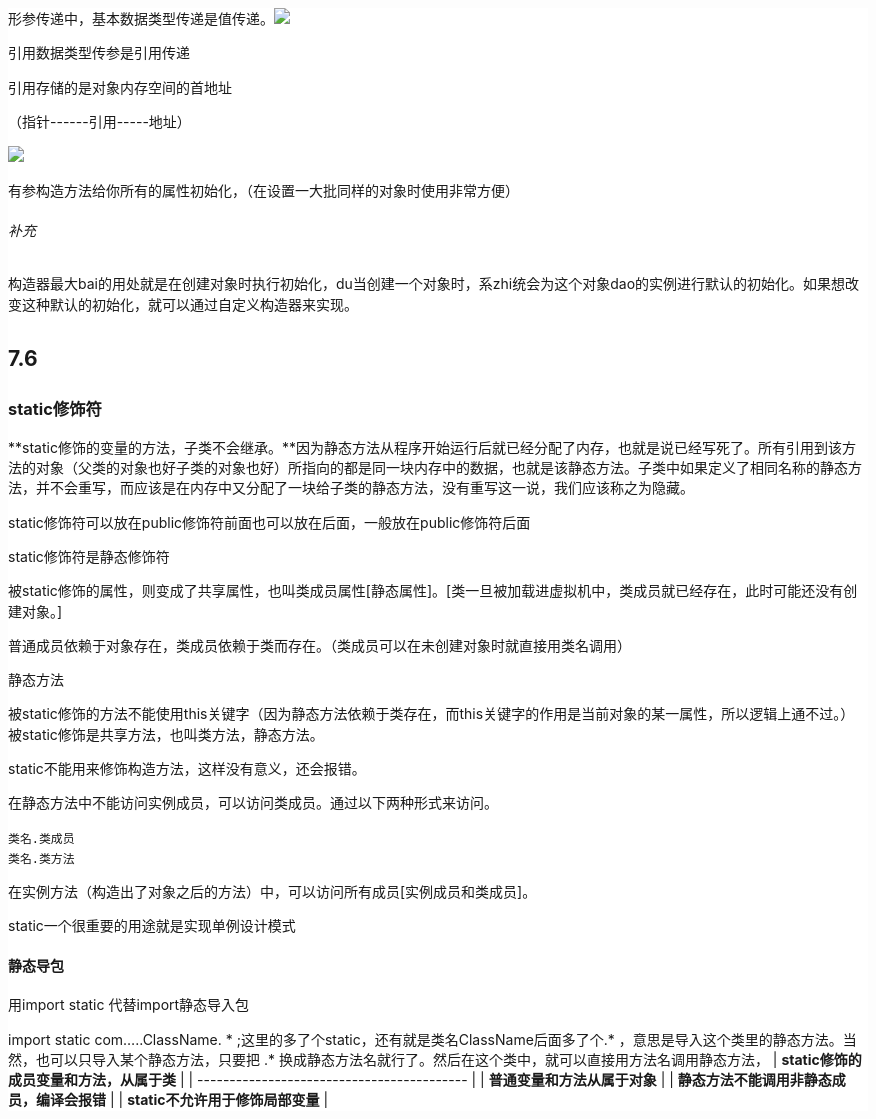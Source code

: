 形参传递中，基本数据类型传递是值传递。![](F:\md笔记文件\javaimg\带参构造方法应用类型的两种写法.png)

引用数据类型传参是引用传递

引用存储的是对象内存空间的首地址

（指针------引用-----地址）

![](F:\md笔记文件\javaimg\方法区，堆栈.jpg)

有参构造方法给你所有的属性初始化，（在设置一大批同样的对象时使用非常方便）

###### 补充

构造器最大bai的用处就是在创建对象时执行初始化，du当创建一个对象时，系zhi统会为这个对象dao的实例进行默认的初始化。如果想改变这种默认的初始化，就可以通过自定义构造器来实现。

## 7.6

### static修饰符

**static修饰的变量的方法，子类不会继承。**因为静态方法从程序开始运行后就已经分配了内存，也就是说已经写死了。所有引用到该方法的对象（父类的对象也好子类的对象也好）所指向的都是同一块内存中的数据，也就是该静态方法。子类中如果定义了相同名称的静态方法，并不会重写，而应该是在内存中又分配了一块给子类的静态方法，没有重写这一说，我们应该称之为隐藏。

static修饰符可以放在public修饰符前面也可以放在后面，一般放在public修饰符后面

static修饰符是静态修饰符

被static修饰的属性，则变成了共享属性，也叫类成员属性[静态属性]。[类一旦被加载进虚拟机中，类成员就已经存在，此时可能还没有创建对象。]

普通成员依赖于对象存在，类成员依赖于类而存在。（类成员可以在未创建对象时就直接用类名调用）

静态方法

被static修饰的方法不能使用this关键字（因为静态方法依赖于类存在，而this关键字的作用是当前对象的某一属性，所以逻辑上通不过。）被static修饰是共享方法，也叫类方法，静态方法。

static不能用来修饰构造方法，这样没有意义，还会报错。

在静态方法中不能访问实例成员，可以访问类成员。通过以下两种形式来访问。

```
类名.类成员
类名.类方法
```

在实例方法（构造出了对象之后的方法）中，可以访问所有成员[实例成员和类成员]。

 static一个很重要的用途就是实现单例设计模式 

#### 静态导包

用import static 代替import静态导入包

import static com…..ClassName. * ;这里的多了个static，还有就是类名ClassName后面多了个.* ，意思是导入这个类里的静态方法。当然，也可以只导入某个静态方法，只要把 .* 换成静态方法名就行了。然后在这个类中，就可以直接用方法名调用静态方法，
| **static修饰的成员变量和方法，从属于类**   |
| ------------------------------------------ |
| **普通变量和方法从属于对象**               |
| **静态方法不能调用非静态成员，编译会报错** |
| **static不允许用于修饰局部变量**           |
